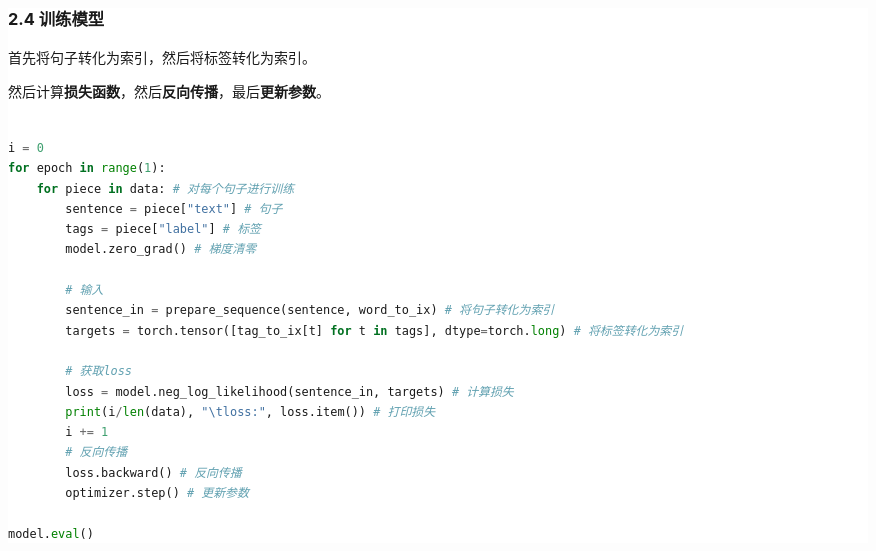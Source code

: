### 2.4 训练模型

首先将句子转化为索引，然后将标签转化为索引。

然后计算**损失函数**，然后**反向传播**，最后**更新参数**。

```python

i = 0
for epoch in range(1):
    for piece in data: # 对每个句子进行训练
        sentence = piece["text"] # 句子
        tags = piece["label"] # 标签
        model.zero_grad() # 梯度清零

        # 输入
        sentence_in = prepare_sequence(sentence, word_to_ix) # 将句子转化为索引
        targets = torch.tensor([tag_to_ix[t] for t in tags], dtype=torch.long) # 将标签转化为索引

        # 获取loss
        loss = model.neg_log_likelihood(sentence_in, targets) # 计算损失
        print(i/len(data), "\tloss:", loss.item()) # 打印损失
        i += 1 
        # 反向传播
        loss.backward() # 反向传播
        optimizer.step() # 更新参数

model.eval()
```

